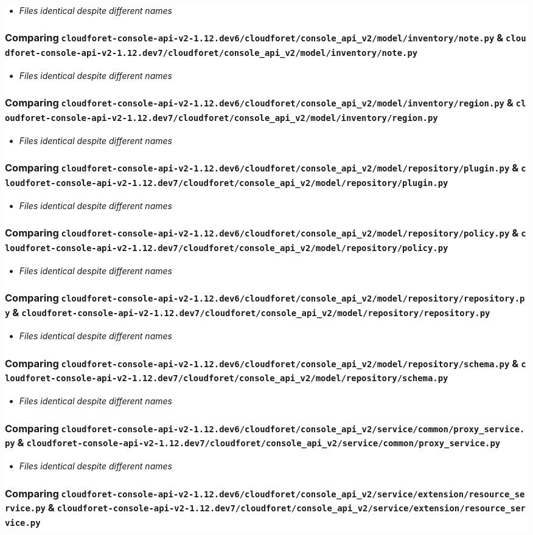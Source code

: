  * *Files identical despite different names*

### Comparing `cloudforet-console-api-v2-1.12.dev6/cloudforet/console_api_v2/model/inventory/note.py` & `cloudforet-console-api-v2-1.12.dev7/cloudforet/console_api_v2/model/inventory/note.py`

 * *Files identical despite different names*

### Comparing `cloudforet-console-api-v2-1.12.dev6/cloudforet/console_api_v2/model/inventory/region.py` & `cloudforet-console-api-v2-1.12.dev7/cloudforet/console_api_v2/model/inventory/region.py`

 * *Files identical despite different names*

### Comparing `cloudforet-console-api-v2-1.12.dev6/cloudforet/console_api_v2/model/repository/plugin.py` & `cloudforet-console-api-v2-1.12.dev7/cloudforet/console_api_v2/model/repository/plugin.py`

 * *Files identical despite different names*

### Comparing `cloudforet-console-api-v2-1.12.dev6/cloudforet/console_api_v2/model/repository/policy.py` & `cloudforet-console-api-v2-1.12.dev7/cloudforet/console_api_v2/model/repository/policy.py`

 * *Files identical despite different names*

### Comparing `cloudforet-console-api-v2-1.12.dev6/cloudforet/console_api_v2/model/repository/repository.py` & `cloudforet-console-api-v2-1.12.dev7/cloudforet/console_api_v2/model/repository/repository.py`

 * *Files identical despite different names*

### Comparing `cloudforet-console-api-v2-1.12.dev6/cloudforet/console_api_v2/model/repository/schema.py` & `cloudforet-console-api-v2-1.12.dev7/cloudforet/console_api_v2/model/repository/schema.py`

 * *Files identical despite different names*

### Comparing `cloudforet-console-api-v2-1.12.dev6/cloudforet/console_api_v2/service/common/proxy_service.py` & `cloudforet-console-api-v2-1.12.dev7/cloudforet/console_api_v2/service/common/proxy_service.py`

 * *Files identical despite different names*

### Comparing `cloudforet-console-api-v2-1.12.dev6/cloudforet/console_api_v2/service/extension/resource_service.py` & `cloudforet-console-api-v2-1.12.dev7/cloudforet/console_api_v2/service/extension/resource_service.py`
